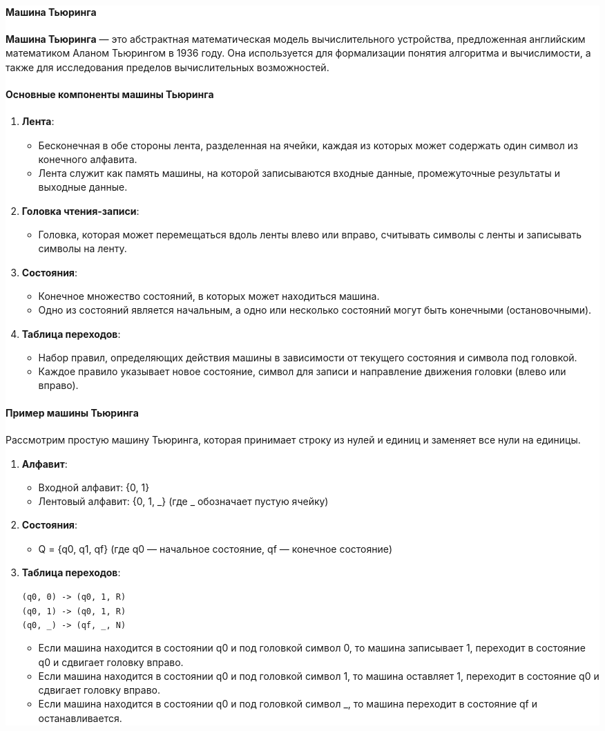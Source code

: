 

#### Машина Тьюринга

**Машина Тьюринга** — это абстрактная математическая модель вычислительного устройства, предложенная английским математиком Аланом Тьюрингом в 1936 году. Она используется для формализации понятия алгоритма и вычислимости, а также для исследования пределов вычислительных возможностей.

#### Основные компоненты машины Тьюринга

1. **Лента**:
   - Бесконечная в обе стороны лента, разделенная на ячейки, каждая из которых может содержать один символ из конечного алфавита.
   - Лента служит как память машины, на которой записываются входные данные, промежуточные результаты и выходные данные.

2. **Головка чтения-записи**:
   - Головка, которая может перемещаться вдоль ленты влево или вправо, считывать символы с ленты и записывать символы на ленту.

3. **Состояния**:
   - Конечное множество состояний, в которых может находиться машина.
   - Одно из состояний является начальным, а одно или несколько состояний могут быть конечными (остановочными).

4. **Таблица переходов**:
   - Набор правил, определяющих действия машины в зависимости от текущего состояния и символа под головкой.
   - Каждое правило указывает новое состояние, символ для записи и направление движения головки (влево или вправо).

#### Пример машины Тьюринга

Рассмотрим простую машину Тьюринга, которая принимает строку из нулей и единиц и заменяет все нули на единицы.

1. **Алфавит**:
   - Входной алфавит: {0, 1}
   - Лентовый алфавит: {0, 1, _} (где _ обозначает пустую ячейку)

2. **Состояния**:
   - Q = {q0, q1, qf} (где q0 — начальное состояние, qf — конечное состояние)

3. **Таблица переходов**:
   ```
   (q0, 0) -> (q0, 1, R)
   (q0, 1) -> (q0, 1, R)
   (q0, _) -> (qf, _, N)
   ```

   - Если машина находится в состоянии q0 и под головкой символ 0, то машина записывает 1, переходит в состояние q0 и сдвигает головку вправо.
   - Если машина находится в состоянии q0 и под головкой символ 1, то машина оставляет 1, переходит в состояние q0 и сдвигает головку вправо.
   - Если машина находится в состоянии q0 и под головкой символ _, то машина переходит в состояние qf и останавливается.

